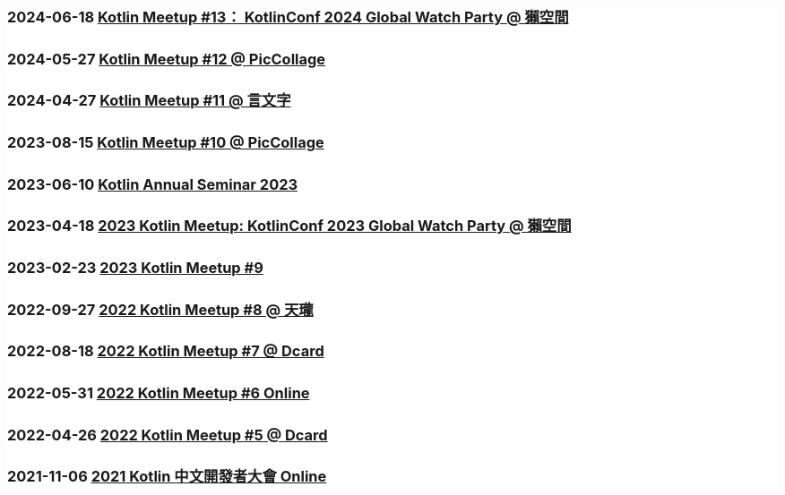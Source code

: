 ### 2024-06-18 [Kotlin Meetup #13： KotlinConf 2024 Global Watch Party @ 獺空間](https://gdg.community.dev/events/details/google-gdg-taipei-presents-kotlin-meetup-13-kotlinconf-2024-global-watch-party/)

### 2024-05-27 [Kotlin Meetup #12 @ PicCollage](https://gdg.community.dev/events/details/google-gdg-taipei-presents-kotlin-meetup-12kotlinru-zhi-101hou-duan-gong-cheng-shi-dao-di-zai-zuo-shi-mo/)

### 2024-04-27 [Kotlin Meetup #11 @ 言文字](https://gdg.community.dev/events/details/google-gdg-taipei-presents-kotlin-meetup-11kotlin-de-kong-zhi-an-quan-yong-kotlin-da-zao-geng-an-quan-de-ying-yong-cheng-shi/)

### 2023-08-15 [Kotlin Meetup #10 @ PicCollage](https://gdg.community.dev/events/details/google-gdg-taipei-presents-kotlin-meetup-10gei-rd-pm-de-ui-li-jie-ru-men-ke/)

### 2023-06-10 [Kotlin Annual Seminar 2023](https://gdg.community.dev/events/details/google-gdg-taipei-presents-kotlin-annual-meetup-2023/)

### 2023-04-18 [2023 Kotlin Meetup: KotlinConf 2023 Global Watch Party @ 獺空間](kotlinConf2023.md)

### 2023-02-23 [2023 Kotlin Meetup #9](https://gdg.community.dev/events/details/google-gdg-taipei-presents-kotlin-meetup-9/)

### 2022-09-27 [2022 Kotlin Meetup #8 @ 天瓏](https://gdg.community.dev/events/details/google-gdg-taipei-presents-kotlin-meetup-8/)

### 2022-08-18 [2022 Kotlin Meetup #7 @ Dcard](https://gdg.community.dev/events/details/google-gdg-taipei-presents-kotlin-meetup-7/)

### 2022-05-31 [2022 Kotlin Meetup #6 Online](https://gdg.community.dev/events/details/google-gdg-taipei-presents-kotlin-meetup-6/)

### 2022-04-26 [2022 Kotlin Meetup #5 @ Dcard](https://gdg.community.dev/events/details/google-gdg-taipei-presents-kotlin-meetup-5/)

### 2021-11-06 [2021 Kotlin 中文開發者大會 Online](mini-conf-2021.md)
